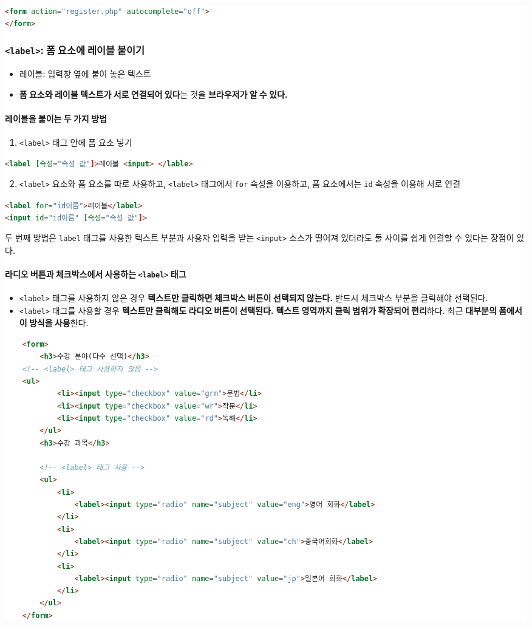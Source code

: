```html
<form action="register.php" autocomplete="off">
</form>
```



### `<label>`: 폼 요소에 레이블 붙이기

- 레이블: 입력창 옆에 붙여 놓은 텍스트

- **폼 요소와 레이블 텍스트가 서로 연결되어 있다**는 것을 **브라우저가 알 수 있다.**

#### 레이블을 붙이는 두 가지 방법

1. `<label>` 태그 안에 폼 요소 넣기

```html
<label [속성="속성 값"]>레이블 <input> </lable>
```

2. `<label>` 요소와 폼 요소를 따로 사용하고, `<label>` 태그에서 `for` 속성을 이용하고, 폼 요소에서는 `id` 속성을 이용해 서로 연결

```html
<label for="id이름">레이블</label> 
<input id="id이름" [속성="속성 값"]>
```

두 번째 방법은 `label` 태그를 사용한 텍스트 부분과 사용자 입력을 받는 `<input>` 소스가 떨어져 있더라도 둘 사이를 쉽게 연결할 수 있다는 장점이 있다.

#### 라디오 버튼과 체크박스에서 사용하는 `<label>` 태그

- `<label>` 태그를 사용하지 않은 경우 **텍스트만 클릭하면 체크박스 버튼이 선택되지 않는다.** 반드시 체크박스 부분을 클릭해야 선택된다.
- `<label>` 태그를 사용할 경우 **텍스트만 클릭해도 라디오 버튼이 선택된다.** **텍스트 영역까지 클릭 범위가 확장되어 편리**하다. 최근 **대부분의 폼에서 이 방식을 사용**한다.

```html
	<form>
		<h3>수강 분야(다수 선택)</h3>
    <!-- <label> 태그 사용하지 않음 -->
    <ul>
			<li><input type="checkbox" value="grm">문법</li>
			<li><input type="checkbox" value="wr">작문</li>
			<li><input type="checkbox" value="rd">독해</li> 
		</ul>
		<h3>수강 과목</h3>
    
		<!-- <label> 태그 사용 -->
		<ul>
			<li>
				<label><input type="radio" name="subject" value="eng">영어 회화</label>
			</li>
			<li>
				<label><input type="radio" name="subject" value="ch">중국어회화</label>
			</li>
			<li>
				<label><input type="radio" name="subject" value="jp">일본어 회화</label>
			</li>
		</ul>
	</form>
```
